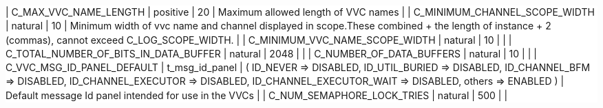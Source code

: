 | C_MAX_VVC_NAME_LENGTH                      | positive                      |  20                                                                                                                                                                                                                                                                                                                                                                                                                                                                                                                                                           | Maximum allowed length of VVC names                                                                                                             |
| C_MINIMUM_CHANNEL_SCOPE_WIDTH              | natural                       |  10                                                                                                                                                                                                                                                                                                                                                                                                                                                                                                                                                           | Minimum width of vvc name and channel displayed in scope.These combined + the length of instance + 2 (commas), cannot exceed C_LOG_SCOPE_WIDTH. |
| C_MINIMUM_VVC_NAME_SCOPE_WIDTH             | natural                       |  10                                                                                                                                                                                                                                                                                                                                                                                                                                                                                                                                                           |                                                                                                                                                 |
| C_TOTAL_NUMBER_OF_BITS_IN_DATA_BUFFER      | natural                       |  2048                                                                                                                                                                                                                                                                                                                                                                                                                                                                                                                                                         |                                                                                                                                                 |
| C_NUMBER_OF_DATA_BUFFERS                   | natural                       |  10                                                                                                                                                                                                                                                                                                                                                                                                                                                                                                                                                           |                                                                                                                                                 |
| C_VVC_MSG_ID_PANEL_DEFAULT                 | t_msg_id_panel                |  (     ID_NEVER                  => DISABLED,     ID_UTIL_BURIED            => DISABLED,     ID_CHANNEL_BFM            => DISABLED,     ID_CHANNEL_EXECUTOR       => DISABLED,     ID_CHANNEL_EXECUTOR_WAIT  => DISABLED,     others                    => ENABLED   )                                                                                                                                                                                                                                                                                        | Default message Id panel intended for use in the VVCs                                                                                           |
| C_NUM_SEMAPHORE_LOCK_TRIES                 | natural                       |  500                                                                                                                                                                                                                                                                                                                                                                                                                                                                                                                                                          |                                                                                                                                                 |